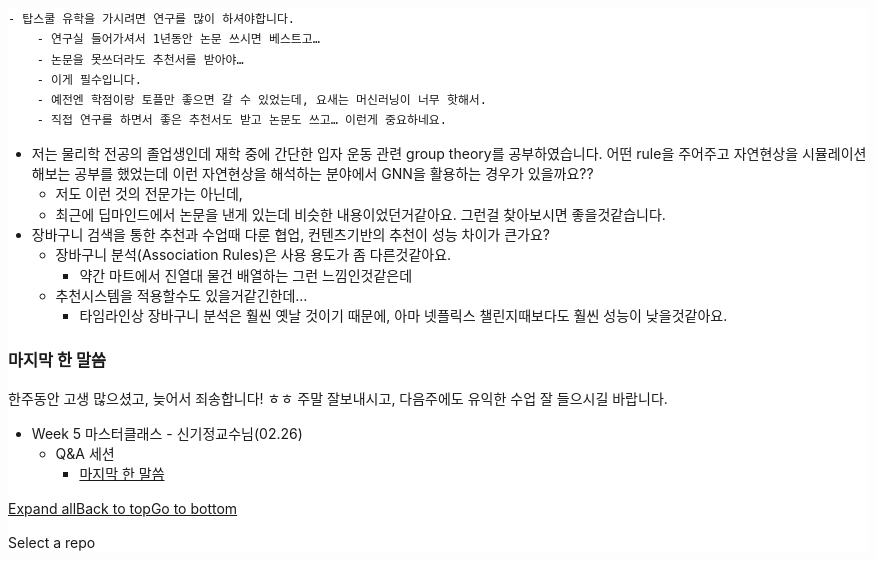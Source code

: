 	- 탑스쿨 유학을 가시려면 연구를 많이 하셔야합니다.
		- 연구실 들어가셔서 1년동안 논문 쓰시면 베스트고…
		- 논문을 못쓰더라도 추천서를 받아야…
		- 이게 필수입니다.
		- 예전엔 학점이랑 토플만 좋으면 갈 수 있었는데, 요새는 머신러닝이 너무 핫해서.
		- 직접 연구를 하면서 좋은 추천서도 받고 논문도 쓰고… 이런게 중요하네요.
- 저는 물리학 전공의 졸업생인데 재학 중에 간단한 입자 운동 관련 group theory를 공부하였습니다. 어떤 rule을 주어주고 자연현상을 시뮬레이션 해보는 공부를 했었는데 이런 자연현상을 해석하는 분야에서 GNN을 활용하는 경우가 있을까요??
	- 저도 이런 것의 전문가는 아닌데,
	- 최근에 딥마인드에서 논문을 낸게 있는데 비슷한 내용이었던거같아요. 그런걸 찾아보시면 좋을것같습니다.
- 장바구니 검색을 통한 추천과 수업때 다룬 협업, 컨텐츠기반의 추천이 성능 차이가 큰가요?
	- 장바구니 분석(Association Rules)은 사용 용도가 좀 다른것같아요.
		- 약간 마트에서 진열대 물건 배열하는 그런 느낌인것같은데
	- 추천시스템을 적용할수도 있을거같긴한데…
		- 타임라인상 장바구니 분석은 훨씬 옛날 것이기 때문에, 아마 넷플릭스 챌린지때보다도 훨씬 성능이 낮을것같아요.

### 마지막 한 말씀

한주동안 고생 많으셨고, 늦어서 죄송합니다! ㅎㅎ
주말 잘보내시고, 다음주에도 유익한 수업 잘 들으시길 바랍니다.

- Week 5 마스터클래스 - 신기정교수님(02.26)
	- Q&A 세션
		- [마지막 한 말씀](https://hackmd.io/G9yeSiu7TOiGRxzQ7_D_WA#마지막-한-말씀)

[Expand all](https://hackmd.io/G9yeSiu7TOiGRxzQ7_D_WA#)[Back to top](https://hackmd.io/G9yeSiu7TOiGRxzQ7_D_WA#)[Go to bottom](https://hackmd.io/G9yeSiu7TOiGRxzQ7_D_WA#)

Select a repo